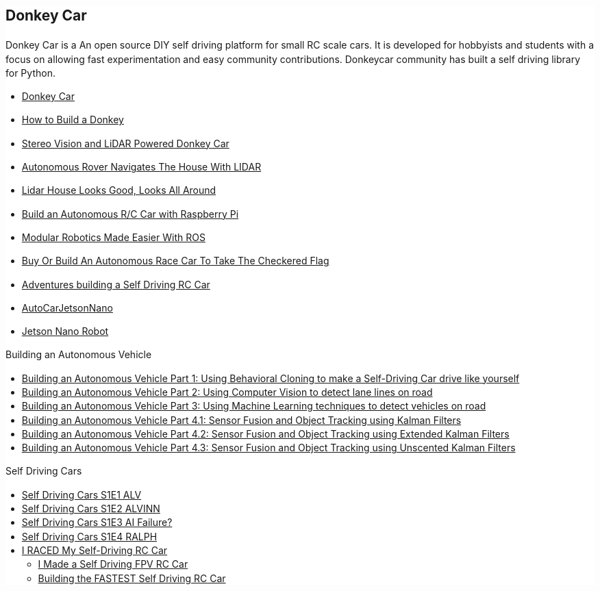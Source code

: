 
## Donkey Car

Donkey Car is a An open source DIY self driving platform for small RC scale cars.
It is developed for hobbyists and students with a focus on allowing
fast experimentation and easy community contributions.
Donkeycar community has built a self driving library for Python.

* [Donkey Car](http://www.donkeycar.com/)
* [How to Build a Donkey](http://docs.donkeycar.com/guide/build_hardware/)
* [Stereo Vision and LiDAR Powered Donkey Car](https://www.hackster.io/bluetiger9/stereo-vision-and-lidar-powered-donkey-car-575769)
* [Autonomous Rover Navigates The House With LIDAR](https://hackaday.com/2020/09/22/autonomous-rover-navigates-the-house-with-lidar/)
* [Lidar House Looks Good, Looks All Around](https://hackaday.com/2020/12/20/lidar-house-looks-good-looks-all-around/)
* [Build an Autonomous R/C Car with Raspberry Pi](https://makezine.com/projects/build-autonomous-rc-car-raspberry-pi/)
* [Modular Robotics Made Easier With ROS](https://hackaday.com/2018/05/31/modular-robotics-made-easier-with-ros/)
* [Buy Or Build An Autonomous Race Car To Take The Checkered Flag](https://hackaday.com/2018/11/30/buy-or-build-an-autonomous-race-car-to-take-the-checkered-flag/)
* [Adventures building a Self Driving RC Car](https://rahulrav.com/blog/selfdriving.html)

* [AutoCarJetsonNano](https://github.com/bastulli/AutoCarJetsonNano)
* [Jetson Nano Robot](https://hackaday.com/2020/10/16/jetson-nano-robot/)

Building an Autonomous Vehicle

* [Building an Autonomous Vehicle Part 1: Using Behavioral Cloning to make a Self-Driving Car drive like yourself](https://medium.com/@akhilsuri194/building-an-autonomous-vehicle-part-1-using-behavioral-cloning-to-make-a-self-driving-car-drive-92622d1c2dfe)
* [Building an Autonomous Vehicle Part 2: Using Computer Vision to detect lane lines on road](https://medium.com/@akhilsuri194/building-an-autonomous-vehicle-part-2-using-computer-vision-to-detect-lane-lines-on-road-31ea3cda0cbd)
* [Building an Autonomous Vehicle Part 3: Using Machine Learning techniques to detect vehicles on road](https://medium.com/@akhilsuri194/building-an-autonomous-vehicle-part-3-using-machine-learning-techniques-to-detect-vehicles-on-road-6cfdfbd926f8)
* [Building an Autonomous Vehicle Part 4.1: Sensor Fusion and Object Tracking using Kalman Filters](https://medium.com/@akhilsuri194/building-an-autonomous-vehicle-part-4-1-sensor-fusion-and-object-tracking-using-kalman-filters-66589e522965)
* [Building an Autonomous Vehicle Part 4.2: Sensor Fusion and Object Tracking using Extended Kalman Filters](https://medium.com/@akhilsuri194/building-an-autonomous-vehicle-part-4-2-8049cda5a92)
* [Building an Autonomous Vehicle Part 4.3: Sensor Fusion and Object Tracking using Unscented Kalman Filters](https://medium.com/@akhilsuri194/building-an-autonomous-vehicle-part-4-3-2a506e57d830)

Self Driving Cars

* [Self Driving Cars S1E1 ALV](https://www.youtube.com/watch?v=cExJbbwOfcw)
* [Self Driving Cars S1E2 ALVINN](https://www.youtube.com/watch?v=H0igiP6Hg1k)
* [Self Driving Cars S1E3 AI Failure?](https://www.youtube.com/watch?v=yaYER2M8dcs)
* [Self Driving Cars S1E4 RALPH](https://www.youtube.com/watch?v=DIAKL0s4Mzs)
* [I RACED My Self-Driving RC Car](https://www.youtube.com/watch?v=zuyOdaQ2xuw)
  * [I Made a Self Driving FPV RC Car](https://www.youtube.com/watch?v=k1tdeXjaJpk)
  * [Building the FASTEST Self Driving RC Car](https://www.youtube.com/watch?v=R87Qlq_wSY8)
